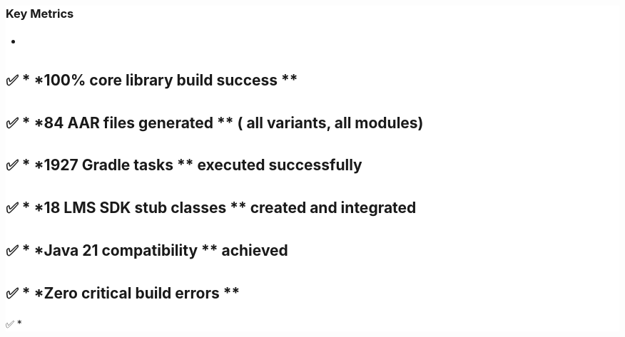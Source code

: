 
### Key Metrics

-
✅
*
*100%
core
library
build
success
**
-
✅
*
*84
AAR
files
generated
** (
all
variants,
all
modules)
-
✅
*
*1927
Gradle
tasks
**
executed
successfully
-
✅
*
*18
LMS
SDK
stub
classes
**
created
and
integrated
-
✅
*
*Java
21
compatibility
**
achieved
-
✅
*
*Zero
critical
build
errors
**
-
✅
*